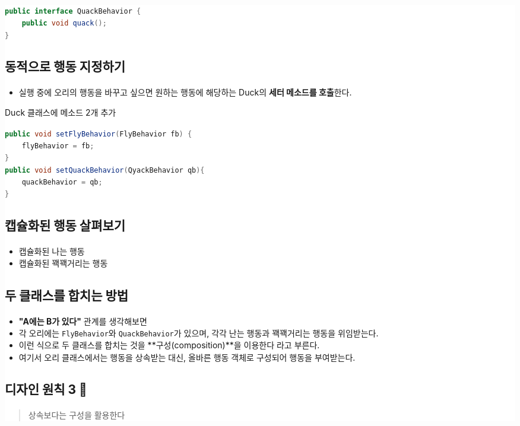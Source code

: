 ```java
public interface QuackBehavior {
    public void quack();
}
```
## 동적으로 행동 지정하기 
- 실행 중에 오리의 행동을 바꾸고 싶으면 원하는 행동에 해당하는 Duck의 **세터 메소드를 호출**한다. 

Duck 클래스에 메소드 2개 추가
```java
public void setFlyBehavior(FlyBehavior fb) {
    flyBehavior = fb;
}
public void setQuackBehavior(QyackBehavior qb){
    quackBehavior = qb;
}
```

## 캡슐화된 행동 살펴보기
- 캡슐화된 나는 행동
- 캡슐화된 꽥꽥거리는 행동

## 두 클래스를 합치는 방법
- **"A에는 B가 있다"** 관계를 생각해보면 
- 각 오리에는 `FlyBehavior`와 `QuackBehavior`가 있으며, 각각 난는 행동과 꽥꽥거리는 행동을 위임받는다.
- 이런 식으로 두 클래스를 합치는 것을 **구성(composition)**을 이용한다 라고 부른다.
- 여기서 오리 클래스에서는 행동을 상속받는 대신, 올바른 행동 객체로 구성되어 행동을 부여받는다. 

## 디자인 원칙 3 💅 

> 상속보다는 구성을 활용한다
